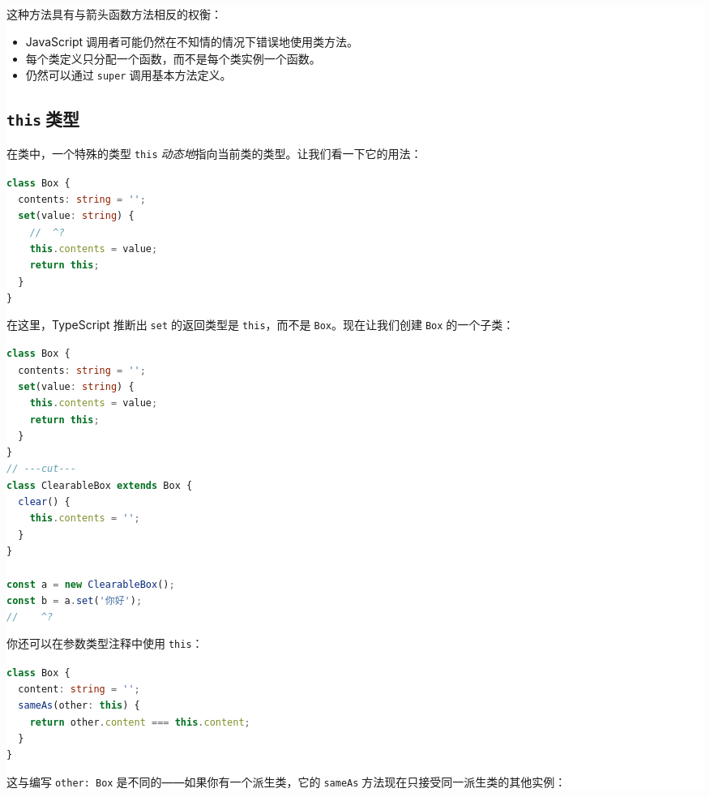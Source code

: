 这种方法具有与箭头函数方法相反的权衡：

- JavaScript 调用者可能仍然在不知情的情况下错误地使用类方法。
- 每个类定义只分配一个函数，而不是每个类实例一个函数。
- 仍然可以通过 `super` 调用基本方法定义。

## `this` 类型

在类中，一个特殊的类型 `this` *动态地*指向当前类的类型。让我们看一下它的用法：

```ts
class Box {
  contents: string = '';
  set(value: string) {
    //  ^?
    this.contents = value;
    return this;
  }
}
```

在这里，TypeScript 推断出 `set` 的返回类型是 `this`，而不是 `Box`。现在让我们创建 `Box` 的一个子类：

```ts
class Box {
  contents: string = '';
  set(value: string) {
    this.contents = value;
    return this;
  }
}
// ---cut---
class ClearableBox extends Box {
  clear() {
    this.contents = '';
  }
}

const a = new ClearableBox();
const b = a.set('你好');
//    ^?
```

你还可以在参数类型注释中使用 `this`：

```ts
class Box {
  content: string = '';
  sameAs(other: this) {
    return other.content === this.content;
  }
}
```

这与编写 `other: Box` 是不同的——如果你有一个派生类，它的 `sameAs` 方法现在只接受同一派生类的其他实例：
